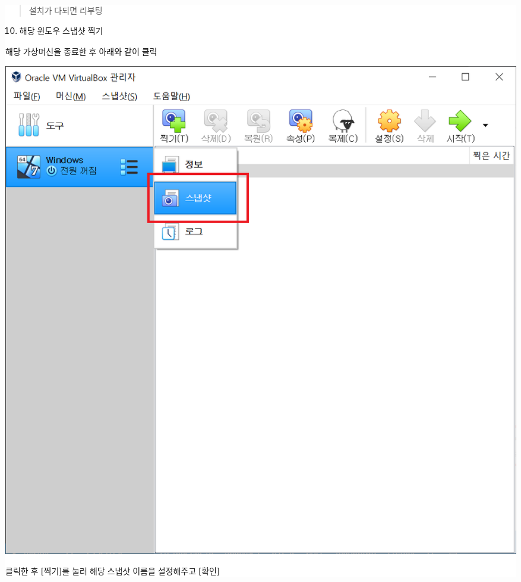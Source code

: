 > 설치가 다되면 리부팅  

10. 해당 윈도우 스냅샷 찍기

해당 가상머신을 종료한 후 아래와 같이 클릭

![virtualbox-example](../../img/data_processing/200728/virtualbox-example114.png)  

클릭한 후 [찍기]를 눌러 해당 스냅샷 이름을 설정해주고 [확인]
